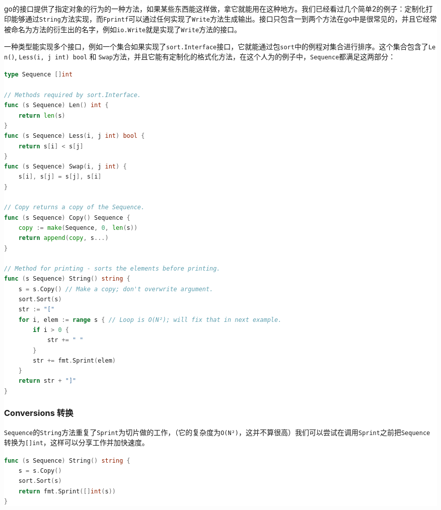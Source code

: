 go的接口提供了指定对象的行为的一种方法，如果某些东西能这样做，拿它就能用在这种地方。我们已经看过几个简单2的例子：定制化打印能够通过`String`方法实现，而`Fprintf`可以通过任何实现了`Write`方法生成输出。接口只包含一到两个方法在go中是很常见的，并且它经常被命名为方法的衍生出的名字，例如`io.Write`就是实现了`Write`方法的接口。

一种类型能实现多个接口，例如一个集合如果实现了`sort.Interface`接口，它就能通过包`sort`中的例程对集合进行排序。这个集合包含了`Len()`, `Less(i, j int) bool` 和 `Swap`方法，并且它能有定制化的格式化方法，在这个人为的例子中，`Sequence`都满足这两部分：

```go
type Sequence []int

// Methods required by sort.Interface.
func (s Sequence) Len() int {
    return len(s)
}
func (s Sequence) Less(i, j int) bool {
    return s[i] < s[j]
}
func (s Sequence) Swap(i, j int) {
    s[i], s[j] = s[j], s[i]
}

// Copy returns a copy of the Sequence.
func (s Sequence) Copy() Sequence {
    copy := make(Sequence, 0, len(s))
    return append(copy, s...)
}

// Method for printing - sorts the elements before printing.
func (s Sequence) String() string {
    s = s.Copy() // Make a copy; don't overwrite argument.
    sort.Sort(s)
    str := "["
    for i, elem := range s { // Loop is O(N²); will fix that in next example.
        if i > 0 {
            str += " "
        }
        str += fmt.Sprint(elem)
    }
    return str + "]"
}
```

### Conversions 转换

`Sequence`的`String`方法重复了`Sprint`为切片做的工作，（它的复杂度为`O(N²)`，这并不算很高）我们可以尝试在调用`Sprint`之前把`Sequence`转换为`[]int`，这样可以分享工作并加快速度。

```go
func (s Sequence) String() string {
    s = s.Copy()
    sort.Sort(s)
    return fmt.Sprint([]int(s))
}
```
